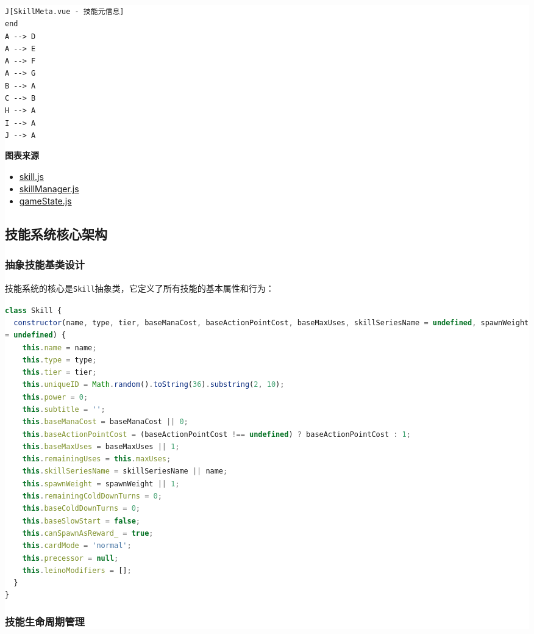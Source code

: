 ```mermaid
J[SkillMeta.vue - 技能元信息]
end
A --> D
A --> E
A --> F
A --> G
B --> A
C --> B
H --> A
I --> A
J --> A
```

**图表来源**
- [skill.js](file://src/data/skill.js#L1-L205)
- [skillManager.js](file://src/data/skillManager.js#L1-L253)
- [gameState.js](file://src/data/gameState.js#L1-L75)

## 技能系统核心架构

### 抽象技能基类设计

技能系统的核心是`Skill`抽象类，它定义了所有技能的基本属性和行为：

```javascript
class Skill {
  constructor(name, type, tier, baseManaCost, baseActionPointCost, baseMaxUses, skillSeriesName = undefined, spawnWeight = undefined) {
    this.name = name;
    this.type = type;
    this.tier = tier;
    this.uniqueID = Math.random().toString(36).substring(2, 10);
    this.power = 0;
    this.subtitle = '';
    this.baseManaCost = baseManaCost || 0;
    this.baseActionPointCost = (baseActionPointCost !== undefined) ? baseActionPointCost : 1;
    this.baseMaxUses = baseMaxUses || 1;
    this.remainingUses = this.maxUses;
    this.skillSeriesName = skillSeriesName || name;
    this.spawnWeight = spawnWeight || 1;
    this.remainingColdDownTurns = 0;
    this.baseColdDownTurns = 0;
    this.baseSlowStart = false;
    this.canSpawnAsReward_ = true;
    this.cardMode = 'normal';
    this.precessor = null;
    this.leinoModifiers = [];
  }
}
```

### 技能生命周期管理
